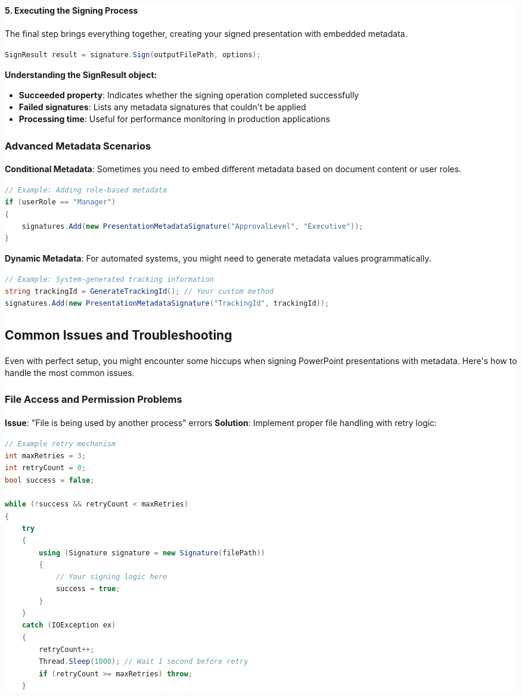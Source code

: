 #### 5. Executing the Signing Process

The final step brings everything together, creating your signed presentation with embedded metadata.

```csharp
SignResult result = signature.Sign(outputFilePath, options);
```

**Understanding the SignResult object:**
- **Succeeded property**: Indicates whether the signing operation completed successfully
- **Failed signatures**: Lists any metadata signatures that couldn't be applied
- **Processing time**: Useful for performance monitoring in production applications

### Advanced Metadata Scenarios

**Conditional Metadata**: Sometimes you need to embed different metadata based on document content or user roles.

```csharp
// Example: Adding role-based metadata
if (userRole == "Manager")
{
    signatures.Add(new PresentationMetadataSignature("ApprovalLevel", "Executive"));
}
```

**Dynamic Metadata**: For automated systems, you might need to generate metadata values programmatically.

```csharp
// Example: System-generated tracking information
string trackingId = GenerateTrackingId(); // Your custom method
signatures.Add(new PresentationMetadataSignature("TrackingId", trackingId));
```

## Common Issues and Troubleshooting

Even with perfect setup, you might encounter some hiccups when signing PowerPoint presentations with metadata. Here's how to handle the most common issues.

### File Access and Permission Problems

**Issue**: "File is being used by another process" errors
**Solution**: Implement proper file handling with retry logic:

```csharp
// Example retry mechanism
int maxRetries = 3;
int retryCount = 0;
bool success = false;

while (!success && retryCount < maxRetries)
{
    try
    {
        using (Signature signature = new Signature(filePath))
        {
            // Your signing logic here
            success = true;
        }
    }
    catch (IOException ex)
    {
        retryCount++;
        Thread.Sleep(1000); // Wait 1 second before retry
        if (retryCount >= maxRetries) throw;
    }
```